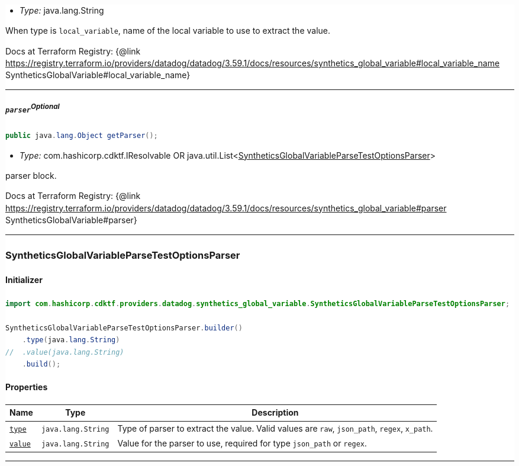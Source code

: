 - *Type:* java.lang.String

When type is `local_variable`, name of the local variable to use to extract the value.

Docs at Terraform Registry: {@link https://registry.terraform.io/providers/datadog/datadog/3.59.1/docs/resources/synthetics_global_variable#local_variable_name SyntheticsGlobalVariable#local_variable_name}

---

##### `parser`<sup>Optional</sup> <a name="parser" id="@cdktf/provider-datadog.syntheticsGlobalVariable.SyntheticsGlobalVariableParseTestOptions.property.parser"></a>

```java
public java.lang.Object getParser();
```

- *Type:* com.hashicorp.cdktf.IResolvable OR java.util.List<<a href="#@cdktf/provider-datadog.syntheticsGlobalVariable.SyntheticsGlobalVariableParseTestOptionsParser">SyntheticsGlobalVariableParseTestOptionsParser</a>>

parser block.

Docs at Terraform Registry: {@link https://registry.terraform.io/providers/datadog/datadog/3.59.1/docs/resources/synthetics_global_variable#parser SyntheticsGlobalVariable#parser}

---

### SyntheticsGlobalVariableParseTestOptionsParser <a name="SyntheticsGlobalVariableParseTestOptionsParser" id="@cdktf/provider-datadog.syntheticsGlobalVariable.SyntheticsGlobalVariableParseTestOptionsParser"></a>

#### Initializer <a name="Initializer" id="@cdktf/provider-datadog.syntheticsGlobalVariable.SyntheticsGlobalVariableParseTestOptionsParser.Initializer"></a>

```java
import com.hashicorp.cdktf.providers.datadog.synthetics_global_variable.SyntheticsGlobalVariableParseTestOptionsParser;

SyntheticsGlobalVariableParseTestOptionsParser.builder()
    .type(java.lang.String)
//  .value(java.lang.String)
    .build();
```

#### Properties <a name="Properties" id="Properties"></a>

| **Name** | **Type** | **Description** |
| --- | --- | --- |
| <code><a href="#@cdktf/provider-datadog.syntheticsGlobalVariable.SyntheticsGlobalVariableParseTestOptionsParser.property.type">type</a></code> | <code>java.lang.String</code> | Type of parser to extract the value. Valid values are `raw`, `json_path`, `regex`, `x_path`. |
| <code><a href="#@cdktf/provider-datadog.syntheticsGlobalVariable.SyntheticsGlobalVariableParseTestOptionsParser.property.value">value</a></code> | <code>java.lang.String</code> | Value for the parser to use, required for type `json_path` or `regex`. |

---